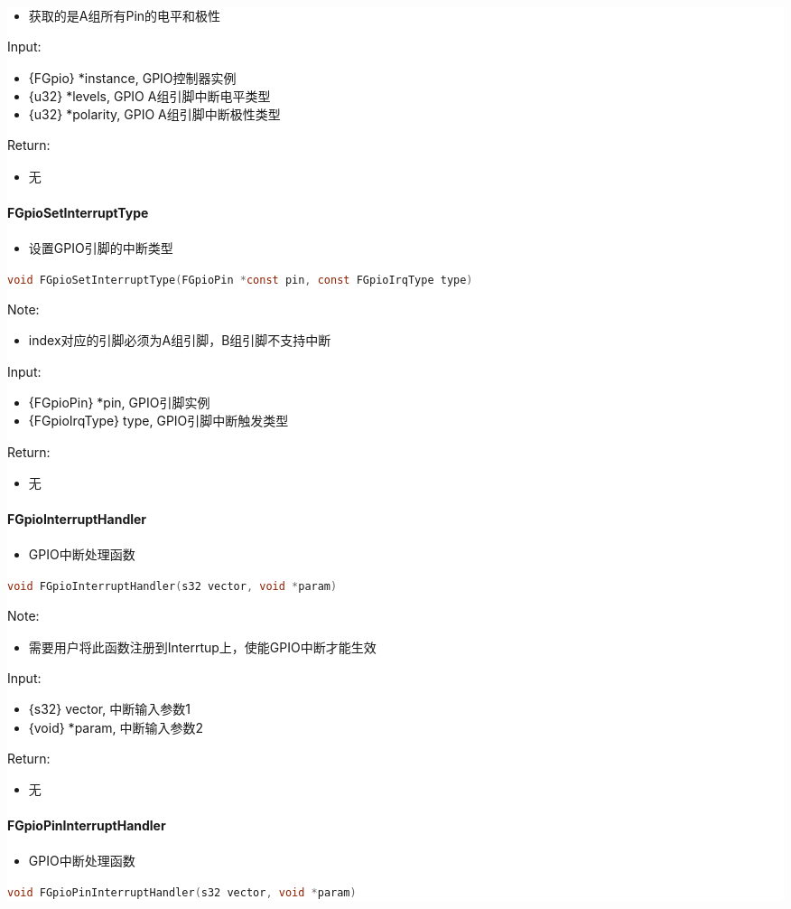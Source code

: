 - 获取的是A组所有Pin的电平和极性

Input:

- {FGpio} *instance, GPIO控制器实例
- {u32} *levels, GPIO A组引脚中断电平类型
- {u32} *polarity, GPIO A组引脚中断极性类型

Return:

- 无

#### FGpioSetInterruptType

- 设置GPIO引脚的中断类型

```c
void FGpioSetInterruptType(FGpioPin *const pin, const FGpioIrqType type)
```

Note:

- index对应的引脚必须为A组引脚，B组引脚不支持中断

Input:

- {FGpioPin} *pin, GPIO引脚实例
- {FGpioIrqType} type, GPIO引脚中断触发类型

Return:

- 无

#### FGpioInterruptHandler

- GPIO中断处理函数

```c
void FGpioInterruptHandler(s32 vector, void *param)
```

Note:

- 需要用户将此函数注册到Interrtup上，使能GPIO中断才能生效

Input:

- {s32} vector, 中断输入参数1
- {void} *param, 中断输入参数2

Return:

- 无


#### FGpioPinInterruptHandler

- GPIO中断处理函数

```c
void FGpioPinInterruptHandler(s32 vector, void *param)
```
